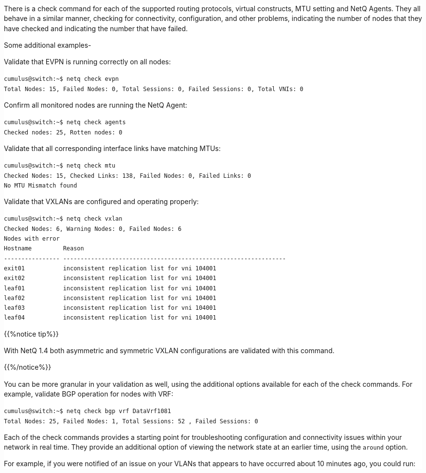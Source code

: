 There is a check command for each of the supported routing protocols,
virtual constructs, MTU setting and NetQ Agents. They all behave in a
similar manner, checking for connectivity, configuration, and other
problems, indicating the number of nodes that they have checked and
indicating the number that have failed.

Some additional examples-

Validate that EVPN is running correctly on all nodes:

    cumulus@switch:~$ netq check evpn
    Total Nodes: 15, Failed Nodes: 0, Total Sessions: 0, Failed Sessions: 0, Total VNIs: 0

Confirm all monitored nodes are running the NetQ Agent:

    cumulus@switch:~$ netq check agents
    Checked nodes: 25, Rotten nodes: 0

Validate that all corresponding interface links have matching MTUs:

    cumulus@switch:~$ netq check mtu
    Checked Nodes: 15, Checked Links: 138, Failed Nodes: 0, Failed Links: 0
    No MTU Mismatch found

Validate that VXLANs are configured and operating properly:

    cumulus@switch:~$ netq check vxlan 
    Checked Nodes: 6, Warning Nodes: 0, Failed Nodes: 6
    Nodes with error
    Hostname         Reason
    ---------------- ----------------------------------------------------------------
    exit01           inconsistent replication list for vni 104001                    
    exit02           inconsistent replication list for vni 104001                    
    leaf01           inconsistent replication list for vni 104001                    
    leaf02           inconsistent replication list for vni 104001                    
    leaf03           inconsistent replication list for vni 104001                    
    leaf04           inconsistent replication list for vni 104001                    

{{%notice tip%}}

With NetQ 1.4 both asymmetric and symmetric VXLAN configurations are
validated with this command.

{{%/notice%}}

You can be more granular in your validation as well, using the
additional options available for each of the check commands. For
example, validate BGP operation for nodes with VRF:

    cumulus@switch:~$ netq check bgp vrf DataVrf1081
    Total Nodes: 25, Failed Nodes: 1, Total Sessions: 52 , Failed Sessions: 0

Each of the check commands provides a starting point for troubleshooting
configuration and connectivity issues within your network in real time.
They provide an additional option of viewing the network state at an
earlier time, using the `around` option.

For example, if you were notified of an issue on your VLANs that appears
to have occurred about 10 minutes ago, you could run:
